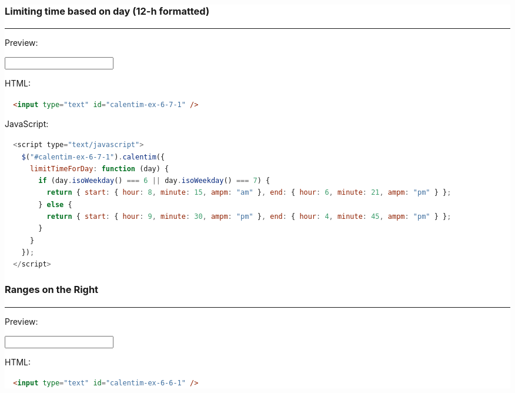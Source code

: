 
### Limiting time based on day (12-h formatted)
---
Preview:
<div class="well well-sm" style="overflow: auto;">
<input type="text" id="calentim-ex-6-7-1" />
</div>
<script type="text/javascript">$("#calentim-ex-6-7-1").calentim({
    limitTimeForDay: function (day) {
        if (day.isoWeekday() === 6 || day.isoWeekday() === 7) {
            return { start: { hour: 8, minute: 15, ampm: "am" }, end: { hour: 6, minute: 21, ampm: "pm" } };
        } else {
            return { start: { hour: 9, minute: 30, ampm: "am" }, end: { hour: 4, minute: 45, ampm: "pm" } };
        }
    }
});</script>

  HTML:
  ```html
    <input type="text" id="calentim-ex-6-7-1" />
  ```

  JavaScript:
  ```javascript
    <script type="text/javascript">
      $("#calentim-ex-6-7-1").calentim({
        limitTimeForDay: function (day) {
          if (day.isoWeekday() === 6 || day.isoWeekday() === 7) {
            return { start: { hour: 8, minute: 15, ampm: "am" }, end: { hour: 6, minute: 21, ampm: "pm" } };
          } else {
            return { start: { hour: 9, minute: 30, ampm: "pm" }, end: { hour: 4, minute: 45, ampm: "pm" } };
          }
        }
      });
    </script>
  ```


### Ranges on the Right
---
Preview:
<div class="well well-sm" style="overflow: auto;">
<input type="text" id="calentim-ex-6-6-1" />
</div>
<script type="text/javascript">$("#calentim-ex-6-6-1").calentim({rangeOrientation: "vertical"});</script>

  HTML:
  ```html
    <input type="text" id="calentim-ex-6-6-1" />
  ```
